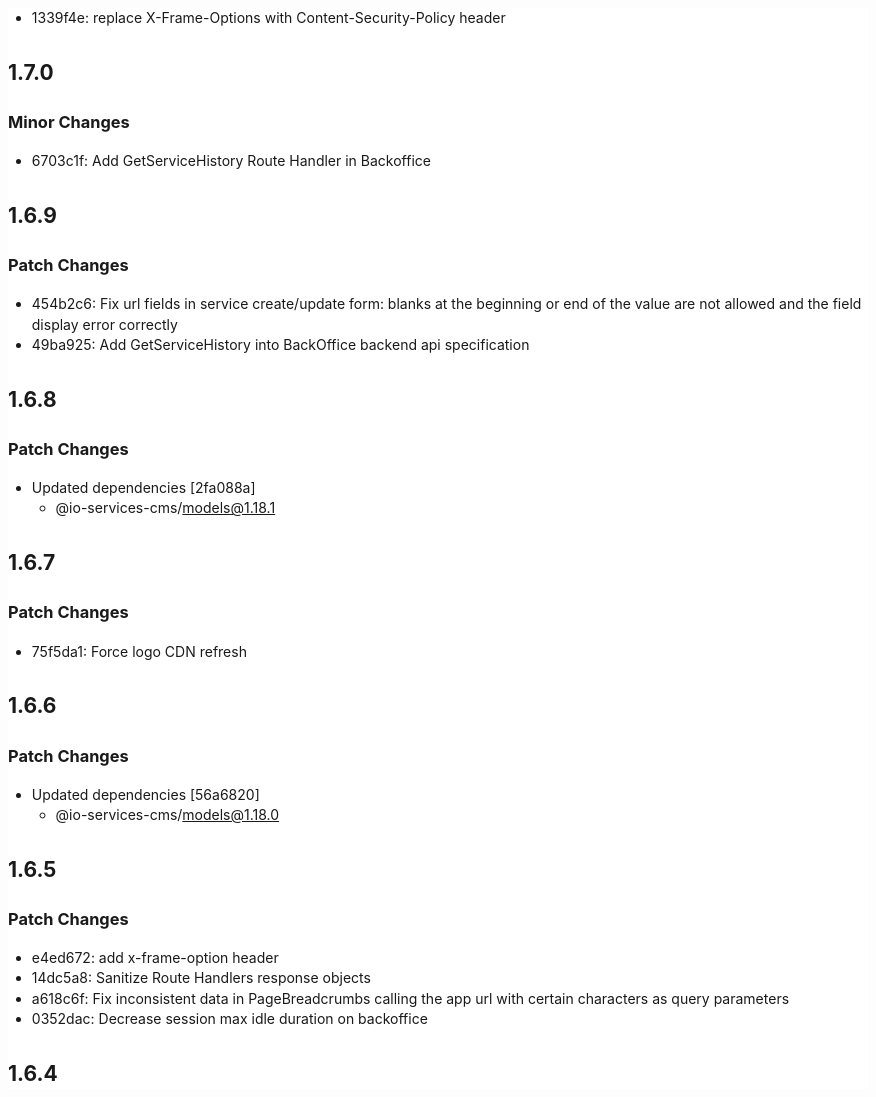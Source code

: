 - 1339f4e: replace X-Frame-Options with Content-Security-Policy header

## 1.7.0

### Minor Changes

- 6703c1f: Add GetServiceHistory Route Handler in Backoffice

## 1.6.9

### Patch Changes

- 454b2c6: Fix url fields in service create/update form: blanks at the beginning or end of the value are not allowed and the field display error correctly
- 49ba925: Add GetServiceHistory into BackOffice backend api specification

## 1.6.8

### Patch Changes

- Updated dependencies [2fa088a]
  - @io-services-cms/models@1.18.1

## 1.6.7

### Patch Changes

- 75f5da1: Force logo CDN refresh

## 1.6.6

### Patch Changes

- Updated dependencies [56a6820]
  - @io-services-cms/models@1.18.0

## 1.6.5

### Patch Changes

- e4ed672: add x-frame-option header
- 14dc5a8: Sanitize Route Handlers response objects
- a618c6f: Fix inconsistent data in PageBreadcrumbs calling the app url with certain characters as query parameters
- 0352dac: Decrease session max idle duration on backoffice

## 1.6.4
